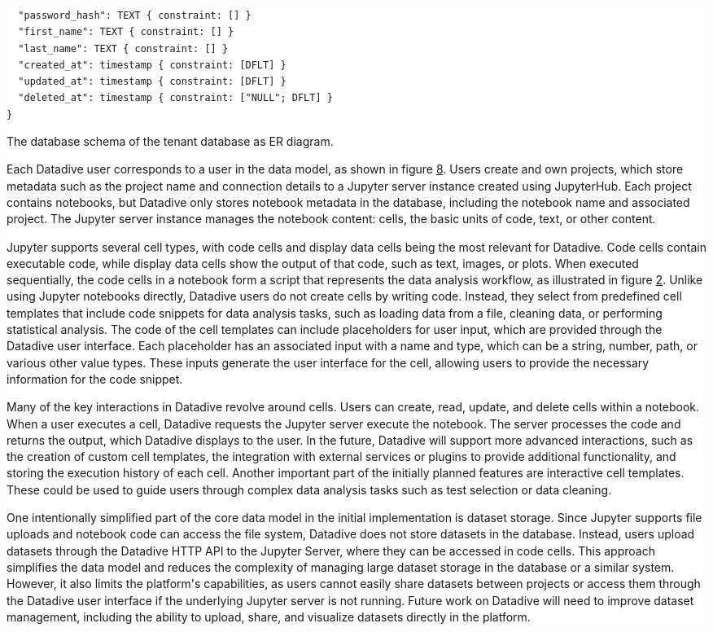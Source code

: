 ```d2
  "password_hash": TEXT { constraint: [] }
  "first_name": TEXT { constraint: [] }
  "last_name": TEXT { constraint: [] }
  "created_at": timestamp { constraint: [DFLT] }
  "updated_at": timestamp { constraint: [DFLT] }
  "deleted_at": timestamp { constraint: ["NULL"; DFLT] }
}
```

  <figcaption>
    The database schema of the tenant database as ER diagram.
  </figcaption>
</figure>

Each Datadive user corresponds to a user in the data model, as shown in figure <a class="ref" href="#fig-tenant-database-schema">8</a>. Users create and own projects, which store metadata such as the project name and connection details to a Jupyter server instance created using JupyterHub. Each project contains notebooks, but Datadive only stores notebook metadata in the database, including the notebook name and associated project. The Jupyter server instance manages the notebook content: cells, the basic units of code, text, or other content.

Jupyter supports several cell types, with code cells and display data cells being the most relevant for Datadive. Code cells contain executable code, while display data cells show the output of that code, such as text, images, or plots. When executed sequentially, the code cells in a notebook form a script that represents the data analysis workflow, as illustrated in figure <a class="ref" href="#fig-simplified-data-model">2</a>. Unlike using Jupyter notebooks directly, Datadive users do not create cells by writing code. Instead, they select from predefined cell templates that include code snippets for data analysis tasks, such as loading data from a file, cleaning data, or performing statistical analysis. The code of the cell templates can include placeholders for user input, which are provided through the Datadive user interface. Each placeholder has an associated input with a name and type, which can be a string, number, path, or various other value types. These inputs generate the user interface for the cell, allowing users to provide the necessary information for the code snippet.

Many of the key interactions in Datadive revolve around cells. Users can create, read, update, and delete cells within a notebook. When a user executes a cell, Datadive requests the Jupyter server execute the notebook. The server processes the code and returns the output, which Datadive displays to the user. In the future, Datadive will support more advanced interactions, such as the creation of custom cell templates, the integration with external services or plugins to provide additional functionality, and storing the execution history of each cell. Another important part of the initially planned features are interactive cell templates. These could be used to guide users through complex data analysis tasks such as test selection or data cleaning.

One intentionally simplified part of the core data model in the initial implementation is dataset storage. Since Jupyter supports file uploads and notebook code can access the file system, Datadive does not store datasets in the database. Instead, users upload datasets through the Datadive HTTP API to the Jupyter Server, where they can be accessed in code cells. This approach simplifies the data model and reduces the complexity of managing large dataset storage in the database or a similar system. However, it also limits the platform's capabilities, as users cannot easily share datasets between projects or access them through the Datadive user interface if the underlying Jupyter server is not running. Future work on Datadive will need to improve dataset management, including the ability to upload, share, and visualize datasets directly in the platform.


[^DOCKER]: Docker is a platform for developing, shipping, and running applications in containers. Containers allow developers to package an application with all of its dependencies, including libraries and other binaries, and ship it as a single package. This approach ensures that the application will run consistently across different environments, regardless of the underlying system configuration. Docker containers are lightweight, portable, and isolated, making them an popular solution for deploying applications in a variety of environments, from local development machines to production servers.
[^RUNTIME]: Runtime refers to the period when a program is executed and its instructions are interpreted and processed by the computer's hardware, utilizing system resources like memory and CPU. In contrast, compile time is the stage when a high-level programming language is translated into a lower-level form, such as machine code or bytecode, that can be directly executed by the computer. This translation process, performed by a compiler, involves tasks like syntax checking, type checking, and code optimization, and occurs before the program is run.
[^SPA]: A single-page application (SPA) is a web application that interacts with the user by dynamically rewriting the current page rather than loading entire new pages from the server. This approach provides a more fluid user experience by avoiding the need to reload the entire page when the user interacts with the application. SPAs are typically built using JavaScript frameworks like React, Angular, or Vue.js.
[^CRUD]: CRUD stands for create, read, update, and delete. It refers to the four basic operations that can be performed on data. These operations are commonly used in database management systems and web applications to manage data.
[^API]: An application programming interface (API) is a set of rules and protocols that allows different software applications to communicate with each other. APIs define the methods and data formats that applications can use to request and exchange data. In the context of web development, APIs are often used to enable communication between the frontend and backend components of a web application.
[^HTTP]: The Hypertext Transfer Protocol (HTTP) is an application protocol for distributed, collaborative, hypermedia information systems. HTTP is the foundation of data communication on the internet, where hypertext documents include hyperlinks to other resources that the user can easily access. In the context of APIs, HTTP is often used to transfer JSON or XML data between clients and servers.
[^MOCK]: Mocking is the process of simulating the behavior of a component or system to test its interactions with other components or systems. In the context of API development, mocking involves creating a simulated version of the API that can be used to test the frontend application without requiring a fully functional backend.
[^IDE]: An IDE (Integrated Development Environment) is a software application that provides comprehensive facilities to computer programmers for software development. An IDE normally consists of at least a source code editor, build automation tools, and a debugger. Some IDEs contain additional features, such as version control, code review, and profiling tools. Typically, an IDE is dedicated to a specific programming language, such as Python, Java, or C++.
[^KEBAB_CASE]: Kebab case is a naming convention where words are written in all lowercase letters and separated by hyphens (`-`) instead of spaces or underscores. Kebab case is commonly used in file names, URLs, and CSS classes to improve readability and consistency. For example, a kebab case file name might be `my-file-name.ts`.